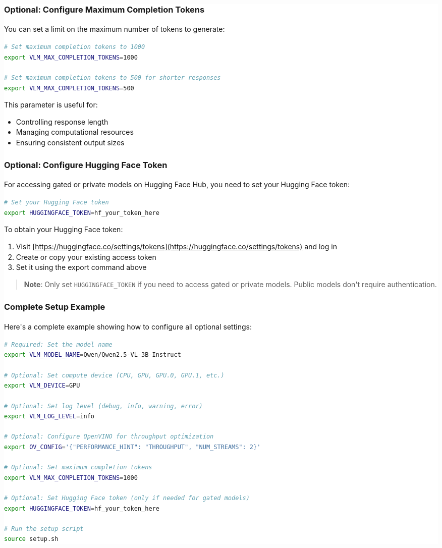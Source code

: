 ### Optional: Configure Maximum Completion Tokens

You can set a limit on the maximum number of tokens to generate:

```bash
# Set maximum completion tokens to 1000
export VLM_MAX_COMPLETION_TOKENS=1000

# Set maximum completion tokens to 500 for shorter responses
export VLM_MAX_COMPLETION_TOKENS=500
```

This parameter is useful for:

- Controlling response length
- Managing computational resources
- Ensuring consistent output sizes

### Optional: Configure Hugging Face Token

For accessing gated or private models on Hugging Face Hub, you need to set your Hugging Face token:

```bash
# Set your Hugging Face token
export HUGGINGFACE_TOKEN=hf_your_token_here
```

To obtain your Hugging Face token:

1. Visit [https://huggingface.co/settings/tokens](https://huggingface.co/settings/tokens) and log in
2. Create or copy your existing access token
3. Set it using the export command above

> **Note**: Only set `HUGGINGFACE_TOKEN` if you need to access gated or private models. Public models don't require authentication.

### Complete Setup Example

Here's a complete example showing how to configure all optional settings:

```bash
# Required: Set the model name
export VLM_MODEL_NAME=Qwen/Qwen2.5-VL-3B-Instruct

# Optional: Set compute device (CPU, GPU, GPU.0, GPU.1, etc.)
export VLM_DEVICE=GPU

# Optional: Set log level (debug, info, warning, error)
export VLM_LOG_LEVEL=info

# Optional: Configure OpenVINO for throughput optimization
export OV_CONFIG='{"PERFORMANCE_HINT": "THROUGHPUT", "NUM_STREAMS": 2}'

# Optional: Set maximum completion tokens
export VLM_MAX_COMPLETION_TOKENS=1000

# Optional: Set Hugging Face token (only if needed for gated models)
export HUGGINGFACE_TOKEN=hf_your_token_here

# Run the setup script
source setup.sh
```
